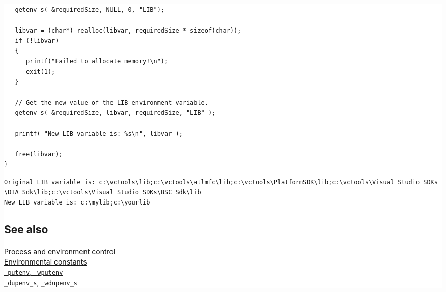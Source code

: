 ```
   getenv_s( &requiredSize, NULL, 0, "LIB");

   libvar = (char*) realloc(libvar, requiredSize * sizeof(char));
   if (!libvar)
   {
      printf("Failed to allocate memory!\n");
      exit(1);
   }

   // Get the new value of the LIB environment variable.
   getenv_s( &requiredSize, libvar, requiredSize, "LIB" );

   printf( "New LIB variable is: %s\n", libvar );

   free(libvar);
}
```

```
Original LIB variable is: c:\vctools\lib;c:\vctools\atlmfc\lib;c:\vctools\PlatformSDK\lib;c:\vctools\Visual Studio SDKs\DIA Sdk\lib;c:\vctools\Visual Studio SDKs\BSC Sdk\lib
New LIB variable is: c:\mylib;c:\yourlib
```

## See also

[Process and environment control](https://learn.microsoft.com/en-us/cpp/c-runtime-library/process-and-environment-control?view=msvc-170)  
[Environmental constants](https://learn.microsoft.com/en-us/cpp/c-runtime-library/environmental-constants?view=msvc-170)  
[`_putenv`, `_wputenv`](https://learn.microsoft.com/en-us/cpp/c-runtime-library/reference/putenv-wputenv?view=msvc-170)  
[`_dupenv_s`, `_wdupenv_s`](https://learn.microsoft.com/en-us/cpp/c-runtime-library/reference/dupenv-s-wdupenv-s?view=msvc-170)